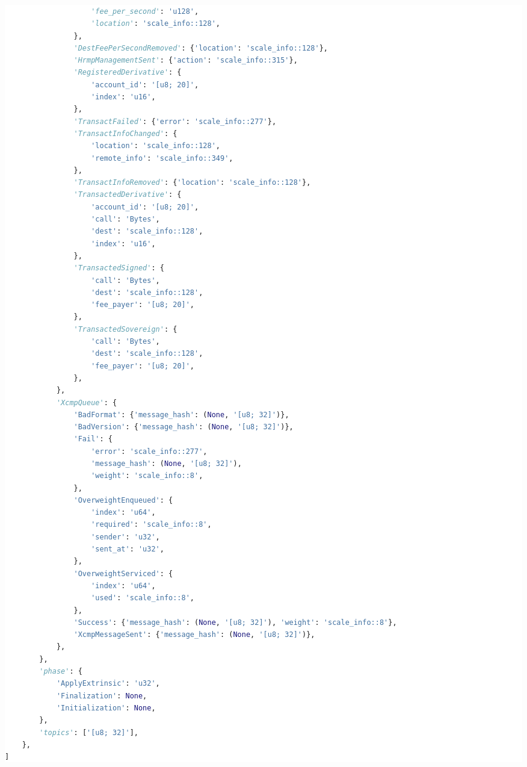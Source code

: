 ```python
                    'fee_per_second': 'u128',
                    'location': 'scale_info::128',
                },
                'DestFeePerSecondRemoved': {'location': 'scale_info::128'},
                'HrmpManagementSent': {'action': 'scale_info::315'},
                'RegisteredDerivative': {
                    'account_id': '[u8; 20]',
                    'index': 'u16',
                },
                'TransactFailed': {'error': 'scale_info::277'},
                'TransactInfoChanged': {
                    'location': 'scale_info::128',
                    'remote_info': 'scale_info::349',
                },
                'TransactInfoRemoved': {'location': 'scale_info::128'},
                'TransactedDerivative': {
                    'account_id': '[u8; 20]',
                    'call': 'Bytes',
                    'dest': 'scale_info::128',
                    'index': 'u16',
                },
                'TransactedSigned': {
                    'call': 'Bytes',
                    'dest': 'scale_info::128',
                    'fee_payer': '[u8; 20]',
                },
                'TransactedSovereign': {
                    'call': 'Bytes',
                    'dest': 'scale_info::128',
                    'fee_payer': '[u8; 20]',
                },
            },
            'XcmpQueue': {
                'BadFormat': {'message_hash': (None, '[u8; 32]')},
                'BadVersion': {'message_hash': (None, '[u8; 32]')},
                'Fail': {
                    'error': 'scale_info::277',
                    'message_hash': (None, '[u8; 32]'),
                    'weight': 'scale_info::8',
                },
                'OverweightEnqueued': {
                    'index': 'u64',
                    'required': 'scale_info::8',
                    'sender': 'u32',
                    'sent_at': 'u32',
                },
                'OverweightServiced': {
                    'index': 'u64',
                    'used': 'scale_info::8',
                },
                'Success': {'message_hash': (None, '[u8; 32]'), 'weight': 'scale_info::8'},
                'XcmpMessageSent': {'message_hash': (None, '[u8; 32]')},
            },
        },
        'phase': {
            'ApplyExtrinsic': 'u32',
            'Finalization': None,
            'Initialization': None,
        },
        'topics': ['[u8; 32]'],
    },
]
```
